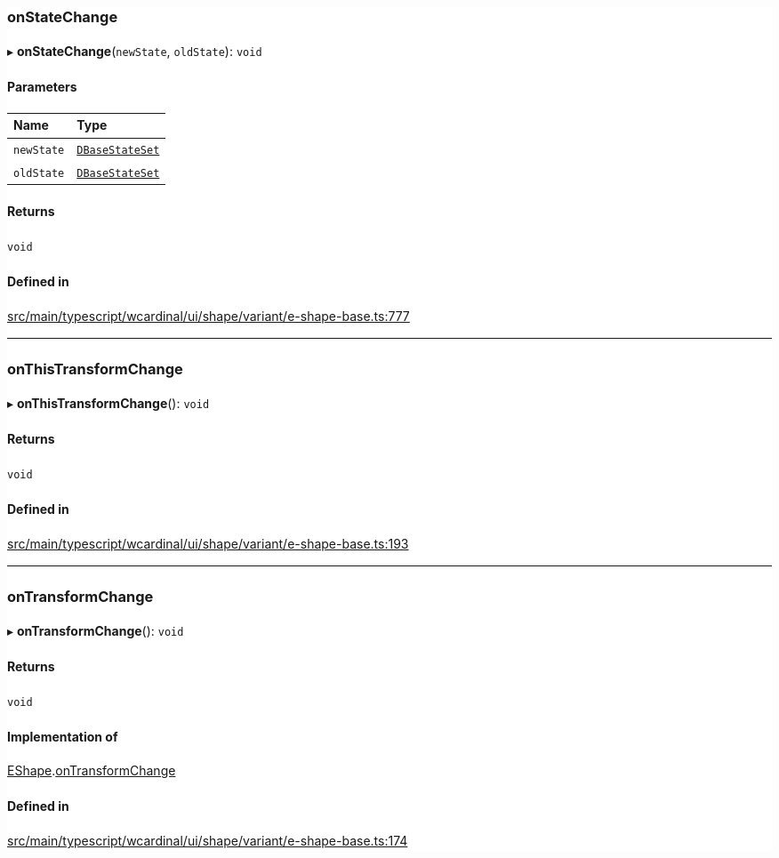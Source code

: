 ### onStateChange

▸ **onStateChange**(`newState`, `oldState`): `void`

#### Parameters

| Name | Type |
| :------ | :------ |
| `newState` | [`DBaseStateSet`](../interfaces/DBaseStateSet.md) |
| `oldState` | [`DBaseStateSet`](../interfaces/DBaseStateSet.md) |

#### Returns

`void`

#### Defined in

[src/main/typescript/wcardinal/ui/shape/variant/e-shape-base.ts:777](https://github.com/winter-cardinal/winter-cardinal-ui/blob/v0.407.0/src/main/typescript/wcardinal/ui/shape/variant/e-shape-base.ts#L777)

___

### onThisTransformChange

▸ **onThisTransformChange**(): `void`

#### Returns

`void`

#### Defined in

[src/main/typescript/wcardinal/ui/shape/variant/e-shape-base.ts:193](https://github.com/winter-cardinal/winter-cardinal-ui/blob/v0.407.0/src/main/typescript/wcardinal/ui/shape/variant/e-shape-base.ts#L193)

___

### onTransformChange

▸ **onTransformChange**(): `void`

#### Returns

`void`

#### Implementation of

[EShape](../interfaces/EShape.md).[onTransformChange](../interfaces/EShape.md#ontransformchange)

#### Defined in

[src/main/typescript/wcardinal/ui/shape/variant/e-shape-base.ts:174](https://github.com/winter-cardinal/winter-cardinal-ui/blob/v0.407.0/src/main/typescript/wcardinal/ui/shape/variant/e-shape-base.ts#L174)
